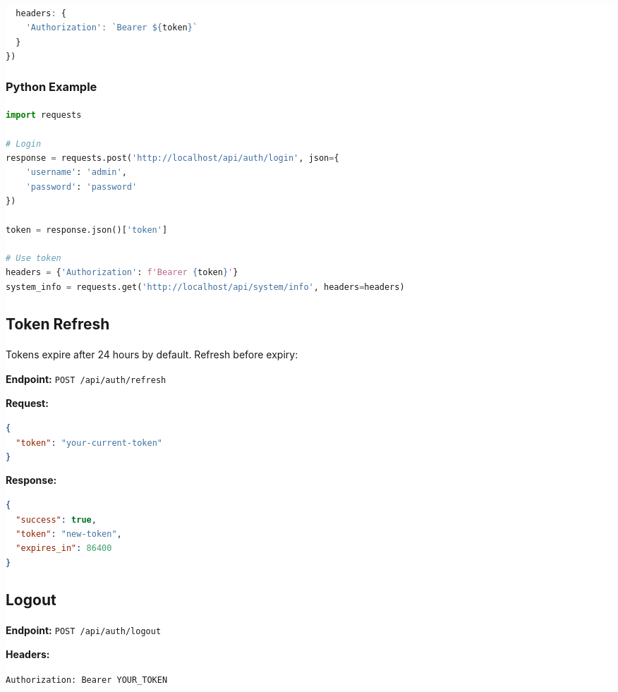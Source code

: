 ```javascript
  headers: {
    'Authorization': `Bearer ${token}`
  }
})
```

### Python Example

```python
import requests

# Login
response = requests.post('http://localhost/api/auth/login', json={
    'username': 'admin',
    'password': 'password'
})

token = response.json()['token']

# Use token
headers = {'Authorization': f'Bearer {token}'}
system_info = requests.get('http://localhost/api/system/info', headers=headers)
```

## Token Refresh

Tokens expire after 24 hours by default. Refresh before expiry:

**Endpoint:** `POST /api/auth/refresh`

**Request:**
```json
{
  "token": "your-current-token"
}
```

**Response:**
```json
{
  "success": true,
  "token": "new-token",
  "expires_in": 86400
}
```

## Logout

**Endpoint:** `POST /api/auth/logout`

**Headers:**
```
Authorization: Bearer YOUR_TOKEN
```
